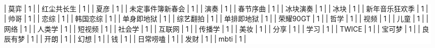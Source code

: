 | 莫弈 | 1 |
| 红尘共长生 | 1 |
| 夏彦 | 1 |
| 未定事件簿新春会 | 1 |
| 演奏 | 1 |
| 春节序曲 | 1 |
| 冰块演奏 | 1 |
| 冰块 | 1 |
| 新年音乐狂欢季 | 1 |
| 帅哥 | 1 |
| 恋综 | 1 |
| 韩国恋综 | 1 |
| 单身即地狱 | 1 |
| 综艺翻拍 | 1 |
| 单排即地狱 | 1 |
| 荣耀90GT | 1 |
| 哲学 | 1 |
| 视频 | 1 |
| 儿童 | 1 |
| 网络 | 1 |
| 人类学 | 1 |
| 短视频 | 1 |
| 社会学 | 1 |
| 互联网 | 1 |
| 传播学 | 1 |
| 美妆 | 1 |
| 分享 | 1 |
| 学习 | 1 |
| TWICE | 1 |
| 宝可梦 | 1 |
| 良辰有梦 | 1 |
| 开朗 | 1 |
| 幻想 | 1 |
| 钱 | 1 |
| 日常唠嗑 | 1 |
| 发财 | 1 |
| mbti | 1 |